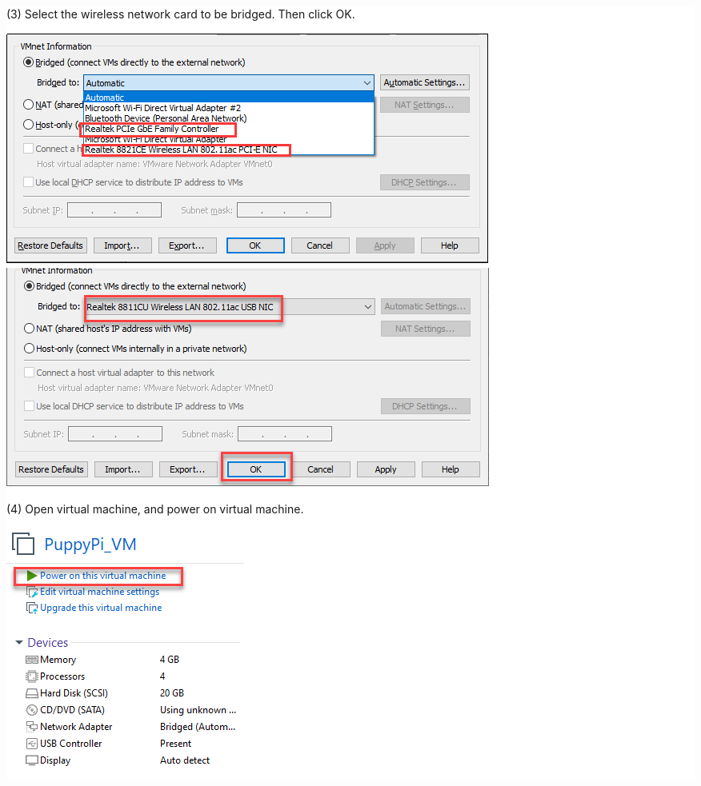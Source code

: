 (3) Select the wireless network card to be bridged. Then click OK.

<img class="common_img" src="../_static/media/chapter_15/section_3/image11.png"  alt="loading" />

<img class="common_img" src="../_static/media/chapter_15/section_3/image12.png"  />

(4) Open virtual machine, and power on virtual machine.

<img class="common_img" src="../_static/media/chapter_15/section_3/image13.png"  />
